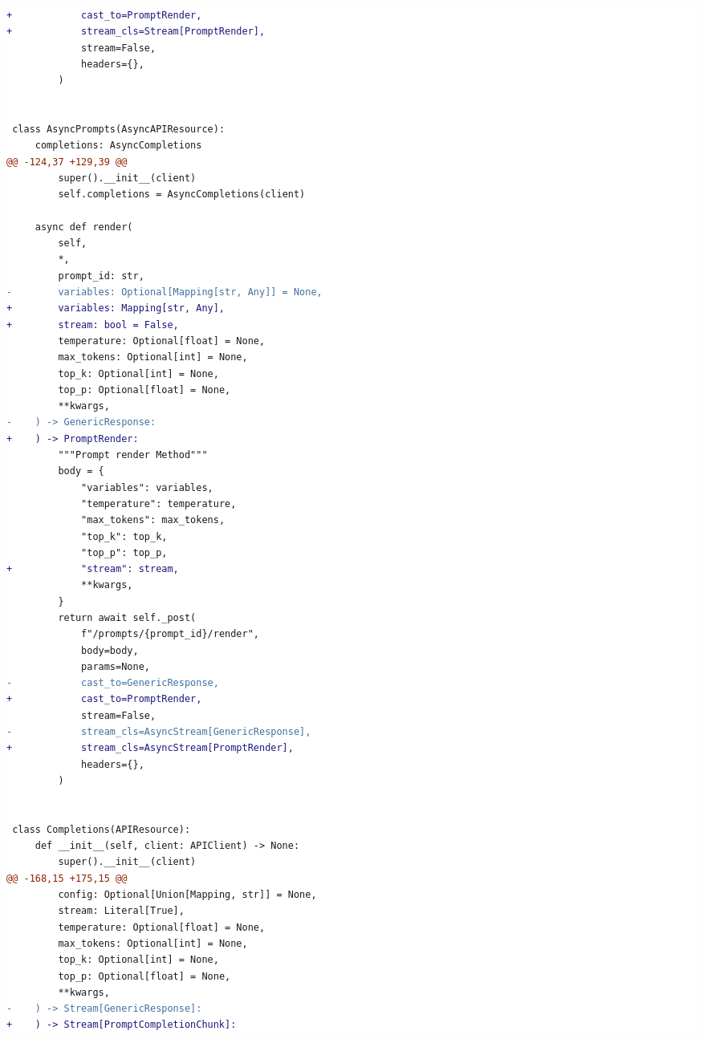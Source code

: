 ```diff
+            cast_to=PromptRender,
+            stream_cls=Stream[PromptRender],
             stream=False,
             headers={},
         )
 
 
 class AsyncPrompts(AsyncAPIResource):
     completions: AsyncCompletions
@@ -124,37 +129,39 @@
         super().__init__(client)
         self.completions = AsyncCompletions(client)
 
     async def render(
         self,
         *,
         prompt_id: str,
-        variables: Optional[Mapping[str, Any]] = None,
+        variables: Mapping[str, Any],
+        stream: bool = False,
         temperature: Optional[float] = None,
         max_tokens: Optional[int] = None,
         top_k: Optional[int] = None,
         top_p: Optional[float] = None,
         **kwargs,
-    ) -> GenericResponse:
+    ) -> PromptRender:
         """Prompt render Method"""
         body = {
             "variables": variables,
             "temperature": temperature,
             "max_tokens": max_tokens,
             "top_k": top_k,
             "top_p": top_p,
+            "stream": stream,
             **kwargs,
         }
         return await self._post(
             f"/prompts/{prompt_id}/render",
             body=body,
             params=None,
-            cast_to=GenericResponse,
+            cast_to=PromptRender,
             stream=False,
-            stream_cls=AsyncStream[GenericResponse],
+            stream_cls=AsyncStream[PromptRender],
             headers={},
         )
 
 
 class Completions(APIResource):
     def __init__(self, client: APIClient) -> None:
         super().__init__(client)
@@ -168,15 +175,15 @@
         config: Optional[Union[Mapping, str]] = None,
         stream: Literal[True],
         temperature: Optional[float] = None,
         max_tokens: Optional[int] = None,
         top_k: Optional[int] = None,
         top_p: Optional[float] = None,
         **kwargs,
-    ) -> Stream[GenericResponse]:
+    ) -> Stream[PromptCompletionChunk]:
```